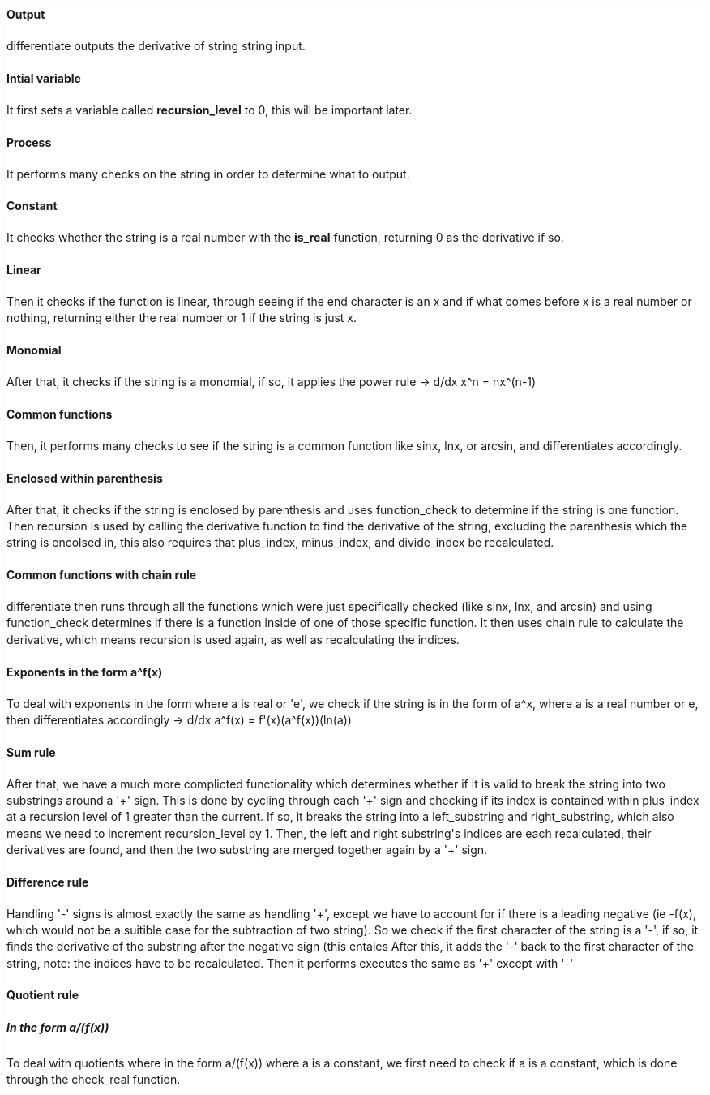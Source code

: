 #### Output
differentiate outputs the derivative of string string input.
#### Intial variable
It first sets a variable called **recursion_level** to 0, this will be important later.
#### Process
It performs many checks on the string in order to determine what to output.
#### Constant
It checks whether the string is a real number with the **is_real** function, returning 0 as the derivative if so.
#### Linear
Then it checks if the function is linear, through seeing if the end character is an x and if what comes before x is a real number or nothing, returning either the real number or 1 if the string is just x.
#### Monomial
After that, it checks if the string is a monomial, if so, it applies the power rule -> d/dx x^n = nx^(n-1)
#### Common functions
Then, it performs many checks to see if the string is a common function like sinx, lnx, or arcsin, and differentiates accordingly.
#### Enclosed within parenthesis
After that, it checks if the string is enclosed by parenthesis and uses function_check to determine if the string is one function.
Then recursion is used by calling the derivative function to find the derivative of the string, excluding the parenthesis which the string is encolsed in, this also requires that plus_index, minus_index, and divide_index be recalculated.
#### Common functions with chain rule
differentiate then runs through all the functions which were just specifically checked (like sinx, lnx, and arcsin) and using function_check determines if there is a function inside of one of those specific function.
It then uses chain rule to calculate the derivative, which means recursion is used again, as well as recalculating the indices.
#### Exponents in the form a^f(x)
To deal with exponents in the form where a is real or 'e', we check if the string is in the form of a^x, where a is a real number or e, then differentiates accordingly -> d/dx a^f(x) = f'(x)(a^f(x))(ln(a))
#### Sum rule
After that, we have a much more complicted functionality which determines whether if it is valid to break the string into two substrings around a '+' sign.
This is done by cycling through each '+' sign and checking if its index is contained within plus_index at a recursion level of 1 greater than the current.
If so, it breaks the string into a left_substring and right_substring, which also means we need to increment recursion_level by 1.
Then, the left and right substring's indices are each recalculated, their derivatives are found, and then the two substring are merged together again by a '+' sign.
#### Difference rule
Handling '-' signs is almost exactly the same as handling '+', except we have to account for if there is a leading negative (ie -f(x), which would not be a suitible case for the subtraction of two string).
So we check if the first character of the string is a '-', if so, it finds the derivative of the substring after the negative sign (this entales 
After this, it adds the '-' back to the first character of the string, note: the indices have to be recalculated.
Then it performs executes the same as '+' except with '-'
#### Quotient rule
##### In the form a/(f(x))
To deal with quotients where in the form a/(f(x)) where a is a constant, we first need to check if a is a constant, which is done through the check_real function.